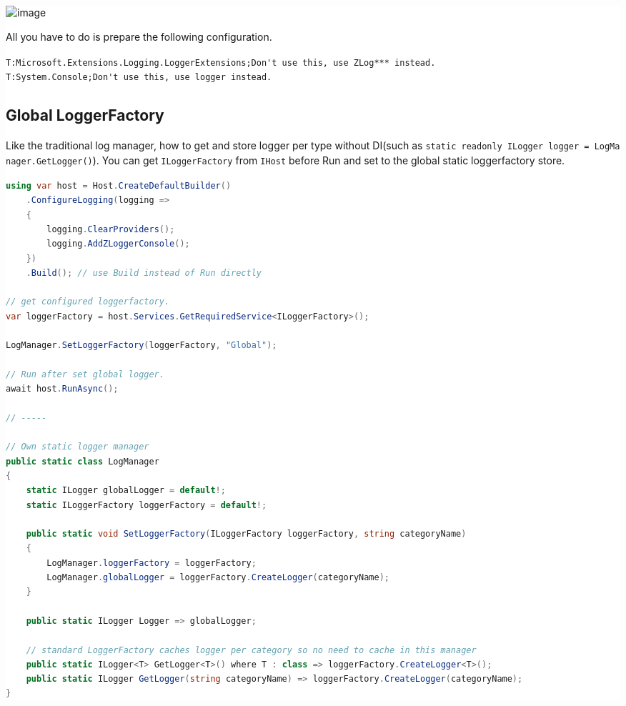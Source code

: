 ![image](https://user-images.githubusercontent.com/46207/78545188-56ea8a80-7836-11ea-81f2-6cbf7119f027.png)

All you have to do is prepare the following configuration.

```
T:Microsoft.Extensions.Logging.LoggerExtensions;Don't use this, use ZLog*** instead.
T:System.Console;Don't use this, use logger instead.
```

Global LoggerFactory
---
Like the traditional log manager, how to get and store logger per type without DI(such as `static readonly ILogger logger = LogManager.GetLogger()`). You can get `ILoggerFactory` from `IHost` before Run and set to the global static loggerfactory store.

```csharp
using var host = Host.CreateDefaultBuilder()
    .ConfigureLogging(logging =>
    {
        logging.ClearProviders();
        logging.AddZLoggerConsole();
    })
    .Build(); // use Build instead of Run directly

// get configured loggerfactory.
var loggerFactory = host.Services.GetRequiredService<ILoggerFactory>();

LogManager.SetLoggerFactory(loggerFactory, "Global");

// Run after set global logger.
await host.RunAsync();

// -----

// Own static logger manager
public static class LogManager
{
    static ILogger globalLogger = default!;
    static ILoggerFactory loggerFactory = default!;

    public static void SetLoggerFactory(ILoggerFactory loggerFactory, string categoryName)
    {
        LogManager.loggerFactory = loggerFactory;
        LogManager.globalLogger = loggerFactory.CreateLogger(categoryName);
    }

    public static ILogger Logger => globalLogger;

    // standard LoggerFactory caches logger per category so no need to cache in this manager
    public static ILogger<T> GetLogger<T>() where T : class => loggerFactory.CreateLogger<T>();
    public static ILogger GetLogger(string categoryName) => loggerFactory.CreateLogger(categoryName);
}
```
